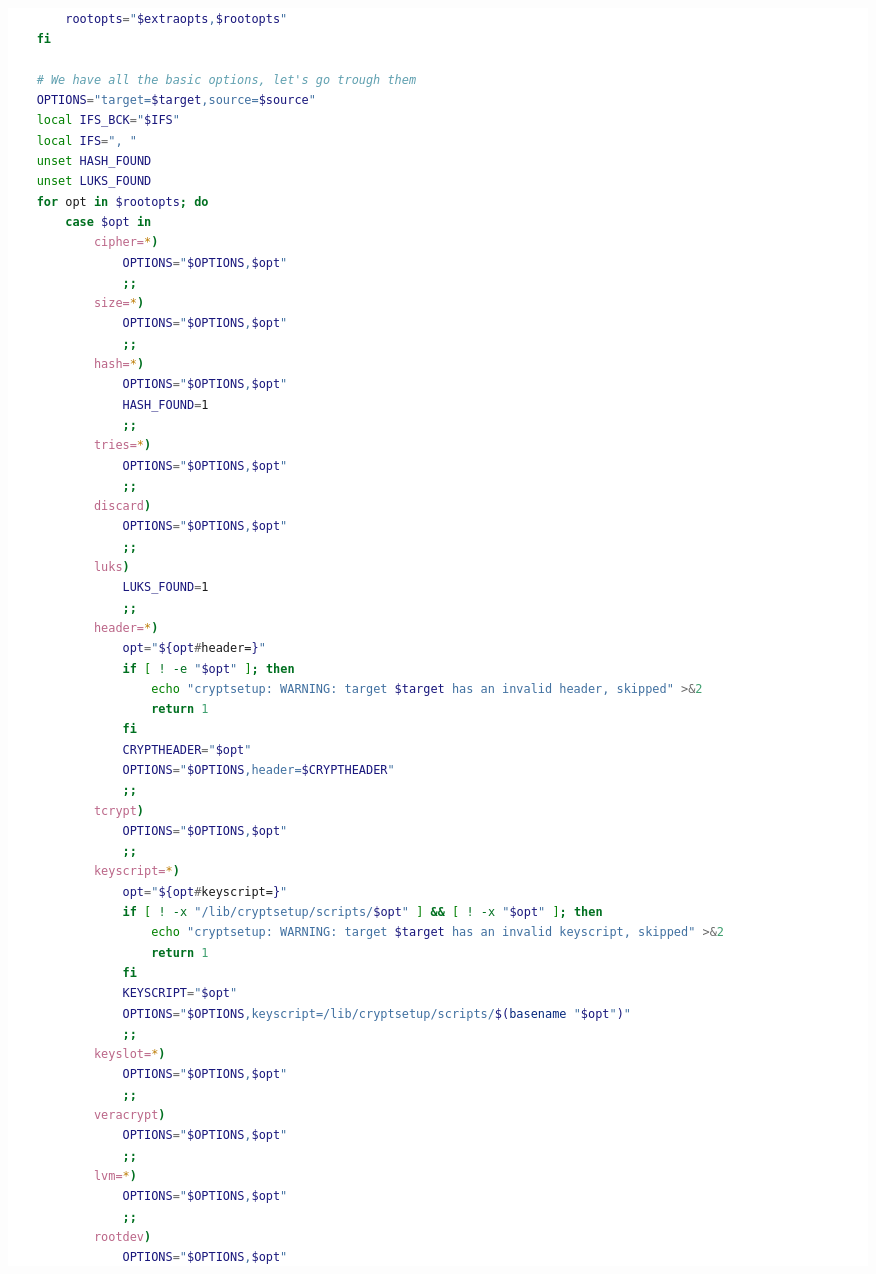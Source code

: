 ```bash
		rootopts="$extraopts,$rootopts"
	fi

	# We have all the basic options, let's go trough them
	OPTIONS="target=$target,source=$source"
	local IFS_BCK="$IFS"
	local IFS=", "
	unset HASH_FOUND
	unset LUKS_FOUND
	for opt in $rootopts; do
		case $opt in
			cipher=*)
				OPTIONS="$OPTIONS,$opt"
				;;
			size=*)
				OPTIONS="$OPTIONS,$opt"
				;;
			hash=*)
				OPTIONS="$OPTIONS,$opt"
				HASH_FOUND=1
				;;
			tries=*)
				OPTIONS="$OPTIONS,$opt"
				;;
			discard)
				OPTIONS="$OPTIONS,$opt"
				;;
			luks)
				LUKS_FOUND=1
				;;
			header=*)
				opt="${opt#header=}"
				if [ ! -e "$opt" ]; then
					echo "cryptsetup: WARNING: target $target has an invalid header, skipped" >&2
					return 1
				fi
				CRYPTHEADER="$opt"
				OPTIONS="$OPTIONS,header=$CRYPTHEADER"
				;;
			tcrypt)
				OPTIONS="$OPTIONS,$opt"
				;;
			keyscript=*)
				opt="${opt#keyscript=}"
				if [ ! -x "/lib/cryptsetup/scripts/$opt" ] && [ ! -x "$opt" ]; then
					echo "cryptsetup: WARNING: target $target has an invalid keyscript, skipped" >&2
					return 1
				fi
				KEYSCRIPT="$opt"
				OPTIONS="$OPTIONS,keyscript=/lib/cryptsetup/scripts/$(basename "$opt")"
				;;
			keyslot=*)
				OPTIONS="$OPTIONS,$opt"
				;;
			veracrypt)
				OPTIONS="$OPTIONS,$opt"
				;;
			lvm=*)
				OPTIONS="$OPTIONS,$opt"
				;;
			rootdev)
				OPTIONS="$OPTIONS,$opt"
```